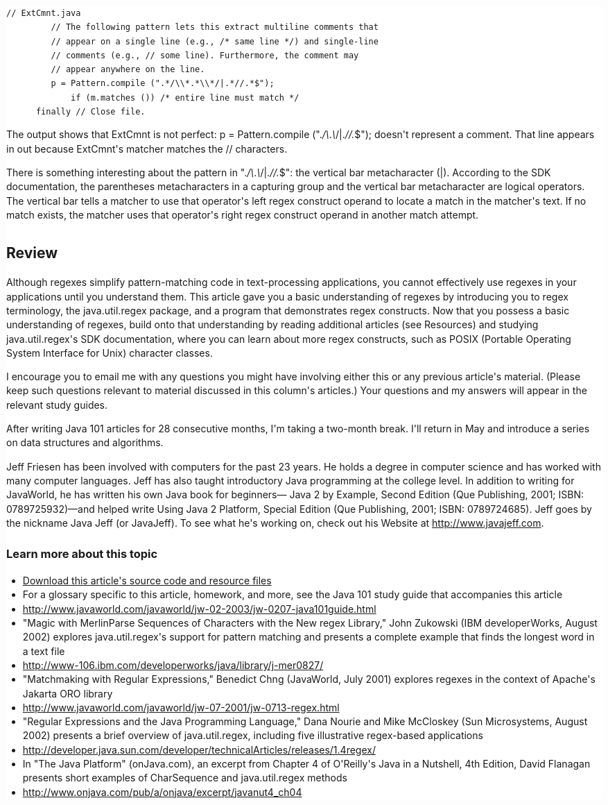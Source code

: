 
	// ExtCmnt.java
	         // The following pattern lets this extract multiline comments that
	         // appear on a single line (e.g., /* same line */) and single-line
	         // comments (e.g., // some line). Furthermore, the comment may
	         // appear anywhere on the line.
	         p = Pattern.compile (".*/\\*.*\\*/|.*//.*$");
	             if (m.matches ()) /* entire line must match */
	      finally // Close file.


The output shows that ExtCmnt is not perfect: p = Pattern.compile (".*/\\*.*\\*/|.*//.*$"); doesn't represent a comment. That line appears in out because ExtCmnt's matcher matches the // characters.

There is something interesting about the pattern in ".*/\\*.*\\*/|.*//.*$": the vertical bar metacharacter (|). According to the SDK documentation, the parentheses metacharacters in a capturing group and the vertical bar metacharacter are logical operators. The vertical bar tells a matcher to use that operator's left regex construct operand to locate a match in the matcher's text. If no match exists, the matcher uses that operator's right regex construct operand in another match attempt.


## Review

Although regexes simplify pattern-matching code in text-processing applications, you cannot effectively use regexes in your applications until you understand them. This article gave you a basic understanding of regexes by introducing you to regex terminology, the java.util.regex package, and a program that demonstrates regex constructs. Now that you possess a basic understanding of regexes, build onto that understanding by reading additional articles (see Resources) and studying java.util.regex's SDK documentation, where you can learn about more regex constructs, such as POSIX (Portable Operating System Interface for Unix) character classes.

I encourage you to email me with any questions you might have involving either this or any previous article's material. (Please keep such questions relevant to material discussed in this column's articles.) Your questions and my answers will appear in the relevant study guides.

After writing Java 101 articles for 28 consecutive months, I'm taking a two-month break. I'll return in May and introduce a series on data structures and algorithms.

Jeff Friesen has been involved with computers for the past 23 years. He holds a degree in computer science and has worked with many computer languages. Jeff has also taught introductory Java programming at the college level. In addition to writing for JavaWorld, he has written his own Java book for beginners— Java 2 by Example, Second Edition (Que Publishing, 2001; ISBN: 0789725932)—and helped write Using Java 2 Platform, Special Edition (Que Publishing, 2001; ISBN: 0789724685). Jeff goes by the nickname Java Jeff (or JavaJeff). To see what he's working on, check out his Website at http://www.javajeff.com.


### Learn more about this topic

- [Download this article's source code and resource files](http://images.techhive.com/downloads/idge/imported/article/jvw/2003/02/jw-0207-java101.zip)
- For a glossary specific to this article, homework, and more, see the Java 101 study guide that accompanies this article
- http://www.javaworld.com/javaworld/jw-02-2003/jw-0207-java101guide.html
- "Magic with MerlinParse Sequences of Characters with the New regex Library," John Zukowski (IBM developerWorks, August 2002) explores java.util.regex's support for pattern matching and presents a complete example that finds the longest word in a text file
- http://www-106.ibm.com/developerworks/java/library/j-mer0827/
- "Matchmaking with Regular Expressions," Benedict Chng (JavaWorld, July 2001) explores regexes in the context of Apache's Jakarta ORO library
- http://www.javaworld.com/javaworld/jw-07-2001/jw-0713-regex.html
- "Regular Expressions and the Java Programming Language," Dana Nourie and Mike McCloskey (Sun Microsystems, August 2002) presents a brief overview of java.util.regex, including five illustrative regex-based applications
- http://developer.java.sun.com/developer/technicalArticles/releases/1.4regex/
- In "The Java Platform" (onJava.com), an excerpt from Chapter 4 of O'Reilly's Java in a Nutshell, 4th Edition, David Flanagan presents short examples of CharSequence and java.util.regex methods
- http://www.onjava.com/pub/a/onjava/excerpt/javanut4_ch04